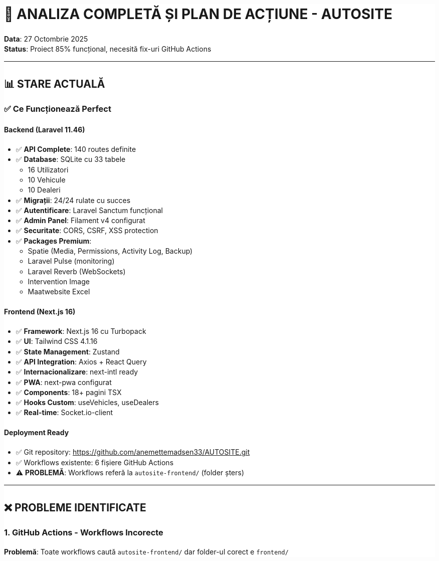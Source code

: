 # 🎯 ANALIZA COMPLETĂ ȘI PLAN DE ACȚIUNE - AUTOSITE

**Data**: 27 Octombrie 2025  
**Status**: Proiect 85% funcțional, necesită fix-uri GitHub Actions

---

## 📊 STARE ACTUALĂ

### ✅ Ce Funcționează Perfect

#### Backend (Laravel 11.46)
- ✅ **API Complete**: 140 routes definite
- ✅ **Database**: SQLite cu 33 tabele
  - 16 Utilizatori
  - 10 Vehicule
  - 10 Dealeri
- ✅ **Migrații**: 24/24 rulate cu succes
- ✅ **Autentificare**: Laravel Sanctum funcțional
- ✅ **Admin Panel**: Filament v4 configurat
- ✅ **Securitate**: CORS, CSRF, XSS protection
- ✅ **Packages Premium**:
  - Spatie (Media, Permissions, Activity Log, Backup)
  - Laravel Pulse (monitoring)
  - Laravel Reverb (WebSockets)
  - Intervention Image
  - Maatwebsite Excel

#### Frontend (Next.js 16)
- ✅ **Framework**: Next.js 16 cu Turbopack
- ✅ **UI**: Tailwind CSS 4.1.16
- ✅ **State Management**: Zustand
- ✅ **API Integration**: Axios + React Query
- ✅ **Internacionalizare**: next-intl ready
- ✅ **PWA**: next-pwa configurat
- ✅ **Components**: 18+ pagini TSX
- ✅ **Hooks Custom**: useVehicles, useDealers
- ✅ **Real-time**: Socket.io-client

#### Deployment Ready
- ✅ Git repository: https://github.com/anemettemadsen33/AUTOSITE.git
- ✅ Workflows existente: 6 fișiere GitHub Actions
- ⚠️ **PROBLEMĂ**: Workflows referă la `autosite-frontend/` (folder șters)

---

## ❌ PROBLEME IDENTIFICATE

### 1. GitHub Actions - Workflows Incorecte
**Problemă**: Toate workflows caută `autosite-frontend/` dar folder-ul corect e `frontend/`
